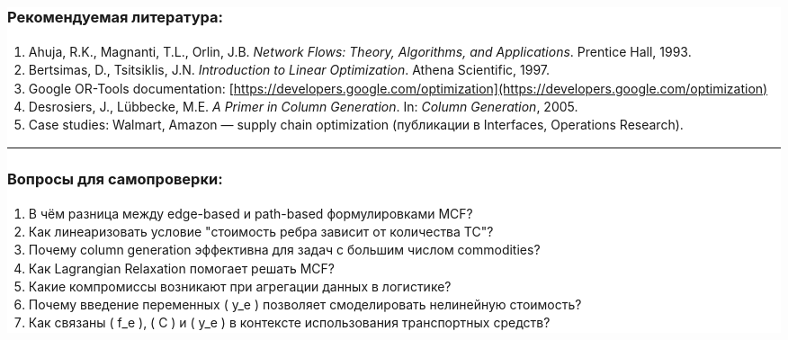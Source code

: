 ### **Рекомендуемая литература:**
1. Ahuja, R.K., Magnanti, T.L., Orlin, J.B. *Network Flows: Theory, Algorithms, and Applications*. Prentice Hall, 1993.  
2. Bertsimas, D., Tsitsiklis, J.N. *Introduction to Linear Optimization*. Athena Scientific, 1997.  
3. Google OR-Tools documentation: [https://developers.google.com/optimization](https://developers.google.com/optimization)  
4. Desrosiers, J., Lübbecke, M.E. *A Primer in Column Generation*. In: *Column Generation*, 2005.  
5. Case studies: Walmart, Amazon — supply chain optimization (публикации в Interfaces, Operations Research).

---

### **Вопросы для самопроверки:**
1. В чём разница между edge-based и path-based формулировками MCF?
2. Как линеаризовать условие "стоимость ребра зависит от количества ТС"?
3. Почему column generation эффективна для задач с большим числом commodities?
4. Как Lagrangian Relaxation помогает решать MCF?
5. Какие компромиссы возникают при агрегации данных в логистике?
6. Почему введение переменных \( y_e \) позволяет смоделировать нелинейную стоимость?
7. Как связаны \( f_e \), \( C \) и \( y_e \) в контексте использования транспортных средств?